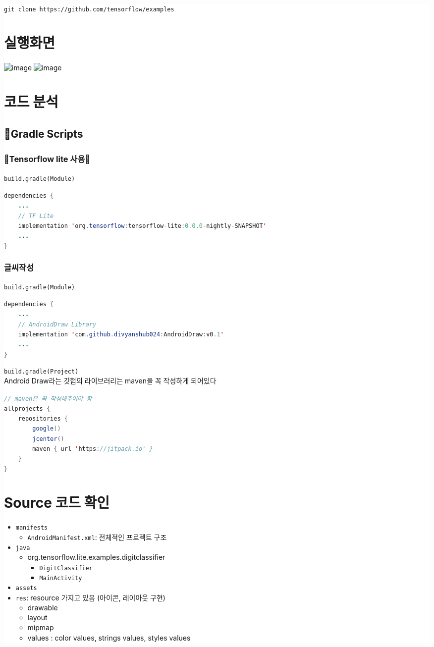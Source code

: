 ```
git clone https://github.com/tensorflow/examples
```

# 실행화면
![image](https://user-images.githubusercontent.com/72767245/106785994-65d9dd80-6691-11eb-85c9-9d5aef6c5fdc.png)
![image](https://user-images.githubusercontent.com/72767245/106786082-7f7b2500-6691-11eb-8a57-915564601e9e.png)

# 코드 분석
## 🦕Gradle Scripts
### 🤩Tensorflow lite 사용🤩 
```build.gradle(Module)``` 

```java
dependencies {
    ...
    // TF Lite
    implementation 'org.tensorflow:tensorflow-lite:0.0.0-nightly-SNAPSHOT'
    ...
}
```
### 글씨작성
```build.gradle(Module)``` 

```java
dependencies {
    ...
    // AndroidDraw Library
    implementation 'com.github.divyanshub024:AndroidDraw:v0.1'
    ...
}
```
```build.gradle(Project)```  
Android Draw라는 깃헙의 라이브러리는 maven을 꼭 작성하게 되어있다

```java
// maven은 꼭 작성해주어야 함
allprojects {
    repositories {
        google()
        jcenter()
        maven { url 'https://jitpack.io' }
    }
}
```
# Source 코드 확인
- ```manifests```
    - ```AndroidManifest.xml```: 전체적인 프로젝트 구조
- ```java```
    - org.tensorflow.lite.examples.digitclassifier
        - ```DigitClassifier```
        - ```MainActivity```
- ```assets```
- ```res```: resource 가지고 있음 (아이콘, 레이아웃 구현)
    - drawable
    - layout
    - mipmap
    - values : color values, strings values, styles values
